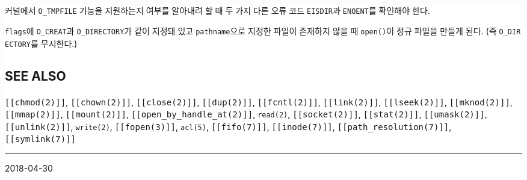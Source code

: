 커널에서 `O_TMPFILE` 기능을 지원하는지 여부를 알아내려 할 때 두 가지 다른 오류 코드 `EISDIR`과 `ENOENT`를 확인해야 한다.

`flags`에 `O_CREAT`과 `O_DIRECTORY`가 같이 지정돼 있고 `pathname`으로 지정한 파일이 존재하지 않을 때 `open()`이 정규 파일을 만들게 된다. (즉 `O_DIRECTORY`를 무시한다.)

## SEE ALSO

<tt>[[chmod(2)]]</tt>, <tt>[[chown(2)]]</tt>, <tt>[[close(2)]]</tt>, <tt>[[dup(2)]]</tt>, <tt>[[fcntl(2)]]</tt>, <tt>[[link(2)]]</tt>, <tt>[[lseek(2)]]</tt>, <tt>[[mknod(2)]]</tt>, <tt>[[mmap(2)]]</tt>, <tt>[[mount(2)]]</tt>, <tt>[[open_by_handle_at(2)]]</tt>, `read(2)`, <tt>[[socket(2)]]</tt>, <tt>[[stat(2)]]</tt>, <tt>[[umask(2)]]</tt>, <tt>[[unlink(2)]]</tt>, `write(2)`, <tt>[[fopen(3)]]</tt>, `acl(5)`, <tt>[[fifo(7)]]</tt>, <tt>[[inode(7)]]</tt>, <tt>[[path_resolution(7)]]</tt>, <tt>[[symlink(7)]]</tt>

----

2018-04-30
